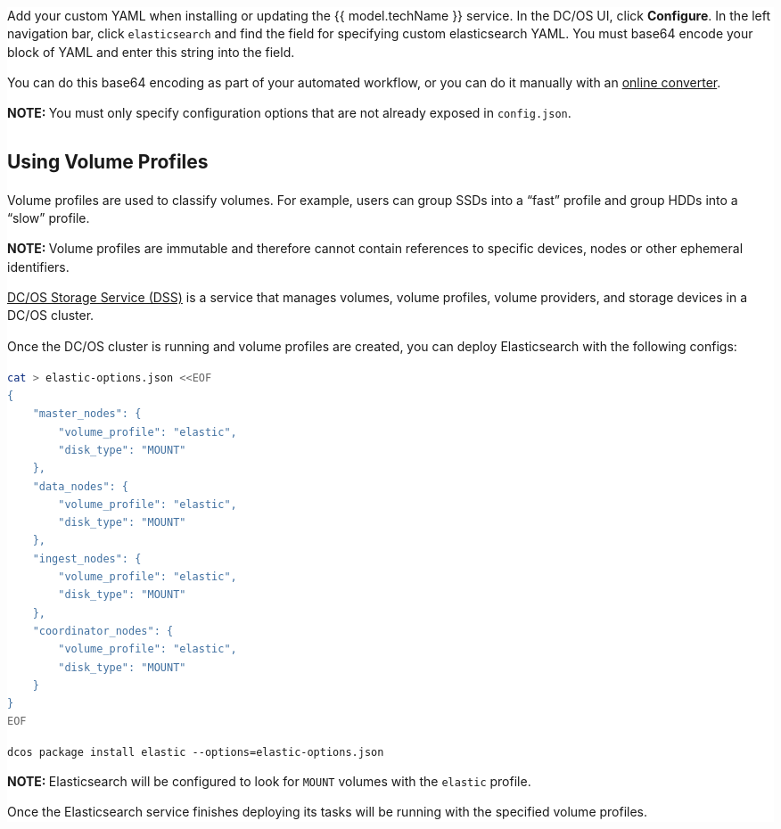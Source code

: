 Add your custom YAML when installing or updating the {{ model.techName }} service. In the DC/OS UI, click **Configure**. In the left navigation bar, click `elasticsearch` and find the field for specifying custom elasticsearch YAML. You must base64 encode your block of YAML and enter this string into the field.

You can do this base64 encoding as part of your automated workflow, or you can do it manually with an [online converter](https://www.base64encode.org).

<p class="message--note"><strong>NOTE: </strong>You must only specify configuration options that are not already exposed in <code>config.json</code>.</p>

## Using Volume Profiles

Volume profiles are used to classify volumes. For example, users can group SSDs into a “fast” profile and group HDDs into a “slow” profile. 

<p class="message--note"><strong>NOTE: </strong>Volume profiles are immutable and therefore cannot contain references to specific devices, nodes or other ephemeral identifiers.</p> 

[DC/OS Storage Service (DSS)](https://docs.d2iq.com/mesosphere/dcos/services/storage/1.0.0/) is a service that manages volumes, volume profiles, volume providers, and storage devices in a DC/OS cluster.

Once the DC/OS cluster is running and volume profiles are created, you can deploy Elasticsearch with the following configs:

```bash
cat > elastic-options.json <<EOF
{
	"master_nodes": {
		"volume_profile": "elastic",
		"disk_type": "MOUNT"
	},
	"data_nodes": {
		"volume_profile": "elastic",
		"disk_type": "MOUNT"
	},
	"ingest_nodes": {
		"volume_profile": "elastic",
		"disk_type": "MOUNT"
	},
	"coordinator_nodes": {
		"volume_profile": "elastic",
		"disk_type": "MOUNT"
	}
}
EOF
```
```
dcos package install elastic --options=elastic-options.json
```
<p class="message--note"><strong>NOTE: </strong>Elasticsearch will be configured to look for <code>MOUNT</code> volumes with the <code>elastic</code> profile.</p> 

Once the Elasticsearch service finishes deploying its tasks will be running with the specified volume profiles.
